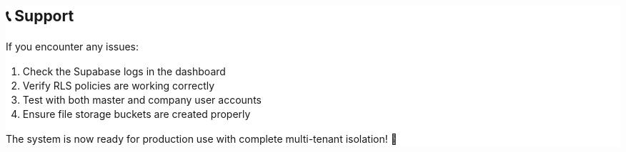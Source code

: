 ## 📞 Support

If you encounter any issues:
1. Check the Supabase logs in the dashboard
2. Verify RLS policies are working correctly
3. Test with both master and company user accounts
4. Ensure file storage buckets are created properly

The system is now ready for production use with complete multi-tenant isolation! 🎉

